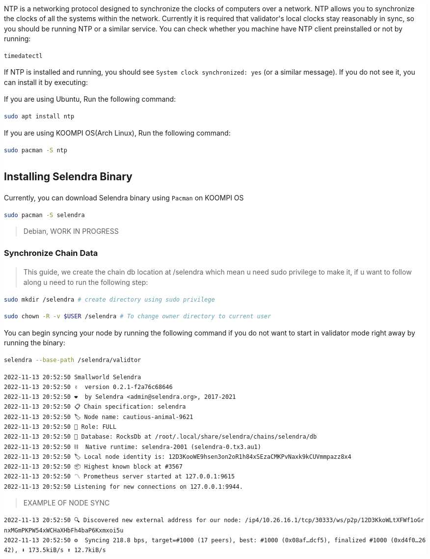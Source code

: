 NTP is a networking protocol designed to synchronize the clocks of computers over a network. NTP allows you to synchronize the clocks of all the systems within the network. Currently it is required that validator's local clocks stay reasonably in sync, so you should be running NTP or a similar
service. You can check whether you machine have NTP client preinstalled or not by running:

```bash
timedatectl
```

If NTP is installed and running, you should see `System clock synchronized: yes` (or a similar message). If you do not see it, you can install it by executing:

If you are using Ubuntu, Run the following command:
```bash
sudo apt install ntp
```

If you are using KOOMPI OS(Arch Linux), Run the following command:
```bash
sudo pacman -S ntp
```

## Installing Selendra Binary

Currently, you can download Selendra binary using `Pacman` on KOOMPI OS
```bash
sudo pacman -S selendra
```

> Debian, WORK IN PROGRESS

### Synchronize Chain Data

> This guide, we create the chain db location at /selendra which mean u need sudo privilege to make it, if u want to follow along u need to run the following step:
```bash
sudo mkdir /selendra # create directory using sudo privilege
```

```bash
sudo chown -R -v $USER /selendra # To change owner directory to current user
```

You can begin syncing your node by running the following command if you do not want to start in validator mode right away by running the binary:

```bash
selendra --base-path /selendra/validtor
```

```
2022-11-13 20:52:50 Smallworld Selendra
2022-11-13 20:52:50 ✌️  version 0.2.1-f2a76c68646
2022-11-13 20:52:50 ❤️  by Selendra <admin@selendra.org>, 2017-2021
2022-11-13 20:52:50 📋 Chain specification: selendra
2022-11-13 20:52:50 🏷 Node name: cautious-animal-9621
2022-11-13 20:52:50 👤 Role: FULL
2022-11-13 20:52:50 💾 Database: RocksDb at /root/.local/share/selendra/chains/selendra/db
2022-11-13 20:52:50 ⛓  Native runtime: selendra-2001 (selendra-0.tx3.au1)
2022-11-13 20:52:50 🏷 Local node identity is: 12D3KooWE9hsen3on2oR1h84xSEzaCMKPvNaxk9kCUVmmpazz8x4
2022-11-13 20:52:50 📦 Highest known block at #3567
2022-11-13 20:52:50 〽️ Prometheus server started at 127.0.0.1:9615
2022-11-13 20:52:50 Listening for new connections on 127.0.0.1:9944.
```
> EXAMPLE OF NODE SYNC
```
2022-11-13 20:52:50 🔍 Discovered new external address for our node: /ip4/10.26.16.1/tcp/30333/ws/p2p/12D3KkoWLtXFWf1oGrnxMGmPKPW54xWCHaXHbFh4baP6Kxmxoi5u
2022-11-13 20:52:50 ⚙️  Syncing 218.8 bps, target=#1000 (17 peers), best: #1000 (0x08af…dcf5), finalized #1000 (0xd4f0…2642), ⬇ 173.5kiB/s ⬆ 12.7kiB/s
```